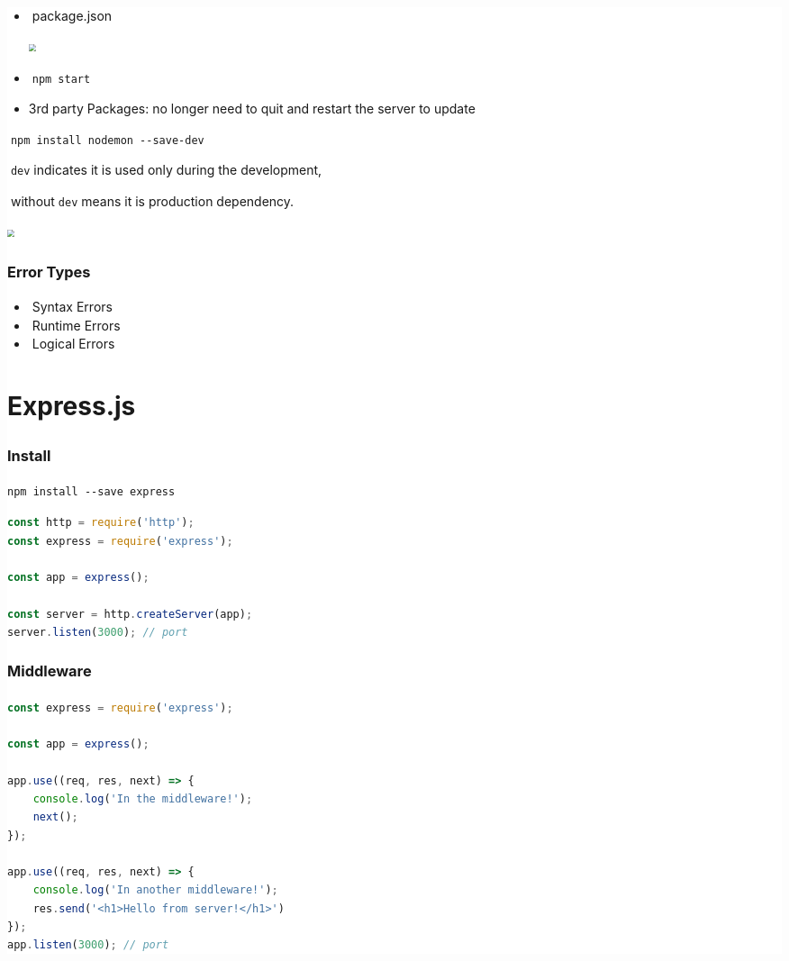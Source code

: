 - ​	package.json

  ​	<img src="https://tva1.sinaimg.cn/large/008i3skNly1gqngelgyi3j30pg04caag.jpg" style="zoom:50%;" />

- ​	`npm start`

-    3rd party Packages: no longer need to quit and restart the server to update

  ​	`npm install nodemon --save-dev`

  ​	`dev` indicates it is used only during the development,

  ​	without `dev` means it is production dependency.

  <img src="https://tva1.sinaimg.cn/large/008i3skNly1gqngfe5h5gj30o6048dgb.jpg" style="zoom:50%;" />

### Error Types

- ​	Syntax Errors
- ​    Runtime Errors
- ​    Logical Errors



# Express.js

### Install

`npm install --save express`

```javascript
const http = require('http');
const express = require('express');

const app = express();

const server = http.createServer(app);
server.listen(3000); // port
```

### Middleware

```javascript
const express = require('express');

const app = express();

app.use((req, res, next) => {
    console.log('In the middleware!');
    next();
});

app.use((req, res, next) => {
    console.log('In another middleware!');
  	res.send('<h1>Hello from server!</h1>')
});
app.listen(3000); // port
```
